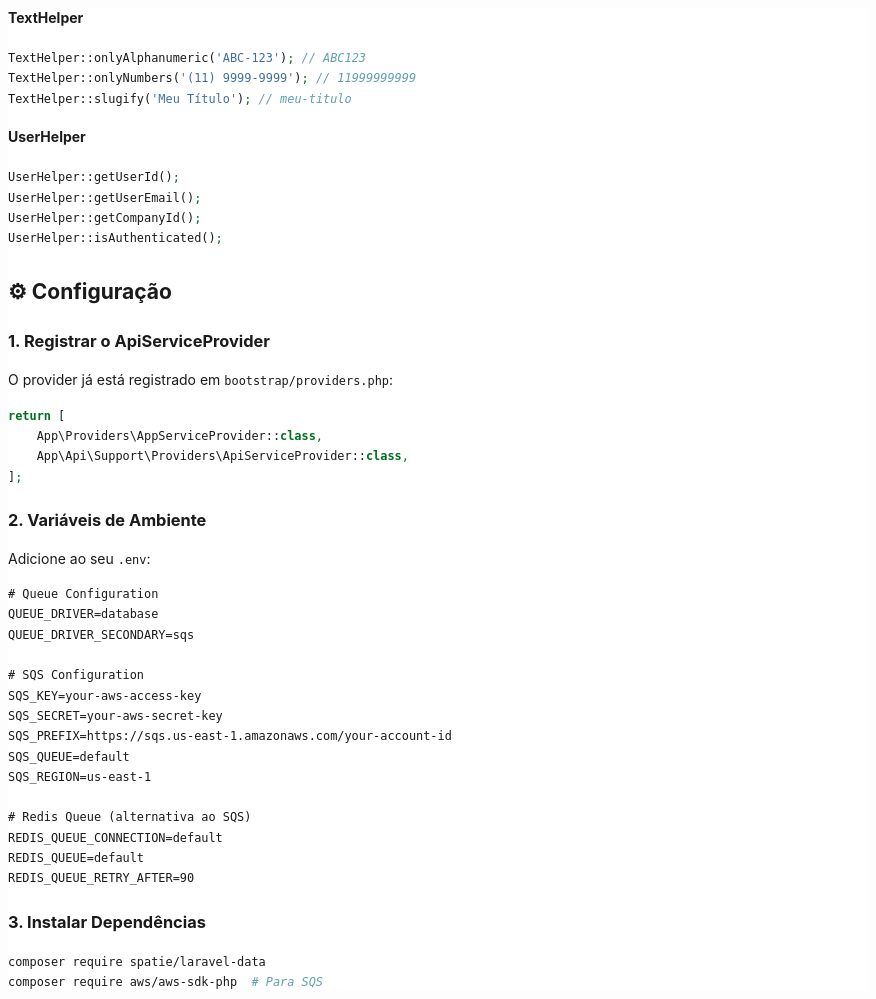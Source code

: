 #### TextHelper
```php
TextHelper::onlyAlphanumeric('ABC-123'); // ABC123
TextHelper::onlyNumbers('(11) 9999-9999'); // 11999999999
TextHelper::slugify('Meu Título'); // meu-titulo
```

#### UserHelper
```php
UserHelper::getUserId();
UserHelper::getUserEmail();
UserHelper::getCompanyId();
UserHelper::isAuthenticated();
```

## ⚙️ Configuração

### 1. Registrar o ApiServiceProvider

O provider já está registrado em `bootstrap/providers.php`:

```php
return [
    App\Providers\AppServiceProvider::class,
    App\Api\Support\Providers\ApiServiceProvider::class,
];
```

### 2. Variáveis de Ambiente

Adicione ao seu `.env`:

```env
# Queue Configuration
QUEUE_DRIVER=database
QUEUE_DRIVER_SECONDARY=sqs

# SQS Configuration
SQS_KEY=your-aws-access-key
SQS_SECRET=your-aws-secret-key
SQS_PREFIX=https://sqs.us-east-1.amazonaws.com/your-account-id
SQS_QUEUE=default
SQS_REGION=us-east-1

# Redis Queue (alternativa ao SQS)
REDIS_QUEUE_CONNECTION=default
REDIS_QUEUE=default
REDIS_QUEUE_RETRY_AFTER=90
```

### 3. Instalar Dependências

```bash
composer require spatie/laravel-data
composer require aws/aws-sdk-php  # Para SQS
```
